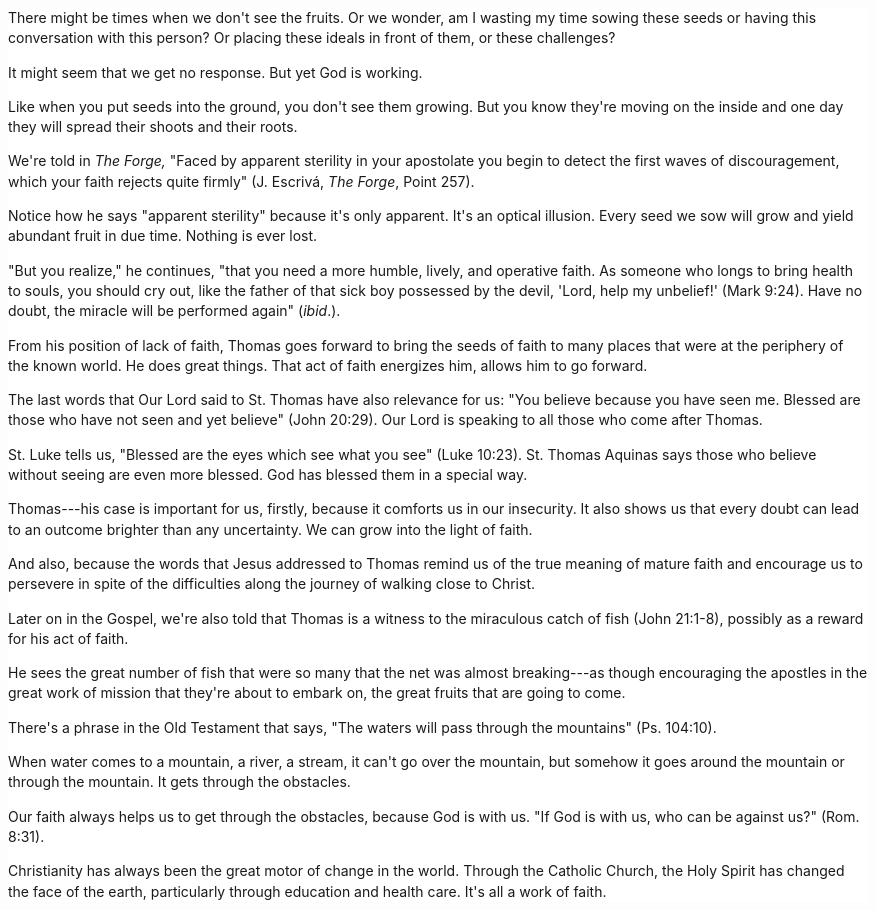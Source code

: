 There might be times when we don't see the fruits. Or we wonder, am I wasting my time sowing these seeds or having this conversation with this person? Or placing these ideals in front of them, or these challenges?

It might seem that we get no response. But yet God is working.

Like when you put seeds into the ground, you don't see them growing. But you know they're moving on the inside and one day they will spread their shoots and their roots.

We're told in *The Forge,* \"Faced by apparent sterility in your apostolate you begin to detect the first waves of discouragement, which your faith rejects quite firmly" (J. Escrivá, *The Forge*, Point 257).

Notice how he says "apparent sterility" because it's only apparent. It's an optical illusion. Every seed we sow will grow and yield abundant fruit in due time. Nothing is ever lost.

"But you realize," he continues, "that you need a more humble, lively, and operative faith. As someone who longs to bring health to souls, you should cry out, like the father of that sick boy possessed by the devil, 'Lord, help my unbelief!' (Mark 9:24). Have no doubt, the miracle will be performed again" (*ibid*.).

From his position of lack of faith, Thomas goes forward to bring the seeds of faith to many places that were at the periphery of the known world. He does great things. That act of faith energizes him, allows him to go forward.

The last words that Our Lord said to St. Thomas have also relevance for us: "You believe because you have seen me. Blessed are those who have not seen and yet believe" (John 20:29). Our Lord is speaking to all those who come after Thomas.

St. Luke tells us, "Blessed are the eyes which see what you see" (Luke 10:23). St. Thomas Aquinas says those who believe without seeing are even more blessed. God has blessed them in a special way.

Thomas---his case is important for us, firstly, because it comforts us in our insecurity. It also shows us that every doubt can lead to an outcome brighter than any uncertainty. We can grow into the light of faith.

And also, because the words that Jesus addressed to Thomas remind us of the true meaning of mature faith and encourage us to persevere in spite of the difficulties along the journey of walking close to Christ.

Later on in the Gospel, we're also told that Thomas is a witness to the miraculous catch of fish (John 21:1-8), possibly as a reward for his act of faith.

He sees the great number of fish that were so many that the net was almost breaking---as though encouraging the apostles in the great work of mission that they're about to embark on, the great fruits that are going to come.

There's a phrase in the Old Testament that says, "The waters will pass through the mountains" (Ps. 104:10).

When water comes to a mountain, a river, a stream, it can't go over the mountain, but somehow it goes around the mountain or through the mountain. It gets through the obstacles.

Our faith always helps us to get through the obstacles, because God is with us. "If God is with us, who can be against us?" (Rom. 8:31).

Christianity has always been the great motor of change in the world. Through the Catholic Church, the Holy Spirit has changed the face of the earth, particularly through education and health care. It's all a work of faith.
